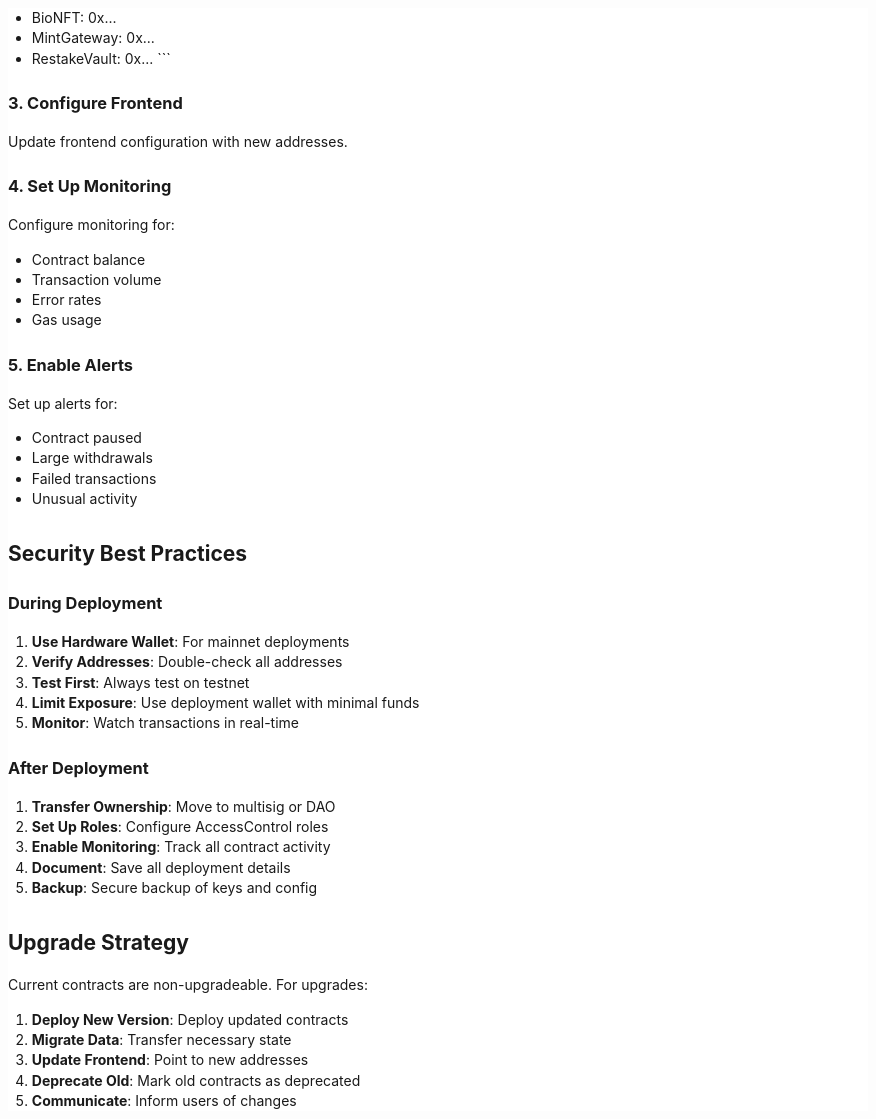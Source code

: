 - BioNFT: 0x...
- MintGateway: 0x...
- RestakeVault: 0x...
\`\`\`

### 3. Configure Frontend

Update frontend configuration with new addresses.

### 4. Set Up Monitoring

Configure monitoring for:
- Contract balance
- Transaction volume
- Error rates
- Gas usage

### 5. Enable Alerts

Set up alerts for:
- Contract paused
- Large withdrawals
- Failed transactions
- Unusual activity

## Security Best Practices

### During Deployment

1. **Use Hardware Wallet**: For mainnet deployments
2. **Verify Addresses**: Double-check all addresses
3. **Test First**: Always test on testnet
4. **Limit Exposure**: Use deployment wallet with minimal funds
5. **Monitor**: Watch transactions in real-time

### After Deployment

1. **Transfer Ownership**: Move to multisig or DAO
2. **Set Up Roles**: Configure AccessControl roles
3. **Enable Monitoring**: Track all contract activity
4. **Document**: Save all deployment details
5. **Backup**: Secure backup of keys and config

## Upgrade Strategy

Current contracts are non-upgradeable. For upgrades:

1. **Deploy New Version**: Deploy updated contracts
2. **Migrate Data**: Transfer necessary state
3. **Update Frontend**: Point to new addresses
4. **Deprecate Old**: Mark old contracts as deprecated
5. **Communicate**: Inform users of changes
